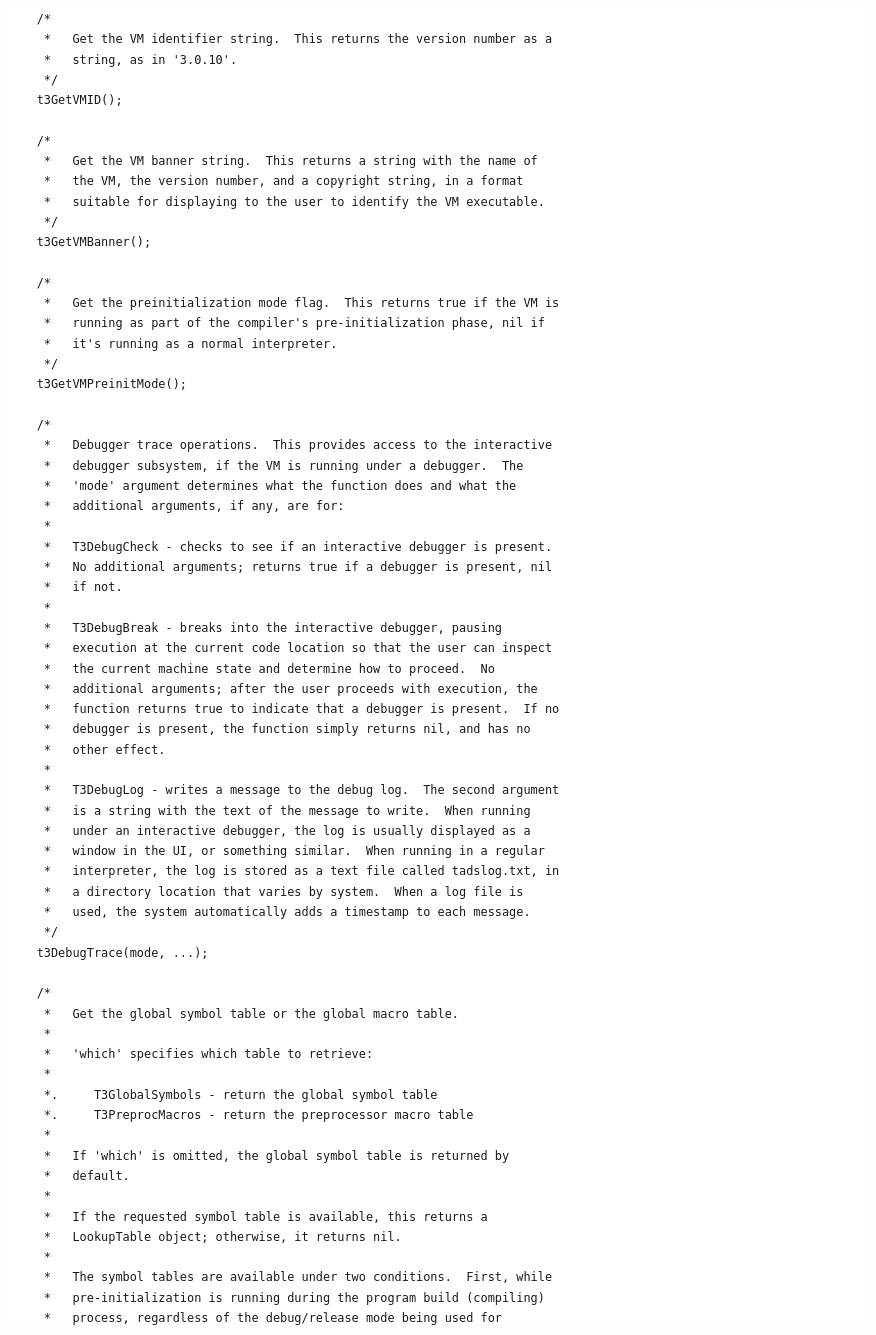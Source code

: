         /* 
         *   Get the VM identifier string.  This returns the version number as a
         *   string, as in '3.0.10'.
         */
        t3GetVMID();

        /* 
         *   Get the VM banner string.  This returns a string with the name of
         *   the VM, the version number, and a copyright string, in a format
         *   suitable for displaying to the user to identify the VM executable.  
         */
        t3GetVMBanner();

        /* 
         *   Get the preinitialization mode flag.  This returns true if the VM is
         *   running as part of the compiler's pre-initialization phase, nil if
         *   it's running as a normal interpreter.  
         */
        t3GetVMPreinitMode();

        /* 
         *   Debugger trace operations.  This provides access to the interactive
         *   debugger subsystem, if the VM is running under a debugger.  The
         *   'mode' argument determines what the function does and what the
         *   additional arguments, if any, are for:
         *   
         *   T3DebugCheck - checks to see if an interactive debugger is present.
         *   No additional arguments; returns true if a debugger is present, nil
         *   if not.
         *   
         *   T3DebugBreak - breaks into the interactive debugger, pausing
         *   execution at the current code location so that the user can inspect
         *   the current machine state and determine how to proceed.  No
         *   additional arguments; after the user proceeds with execution, the
         *   function returns true to indicate that a debugger is present.  If no
         *   debugger is present, the function simply returns nil, and has no
         *   other effect.
         *   
         *   T3DebugLog - writes a message to the debug log.  The second argument
         *   is a string with the text of the message to write.  When running
         *   under an interactive debugger, the log is usually displayed as a
         *   window in the UI, or something similar.  When running in a regular
         *   interpreter, the log is stored as a text file called tadslog.txt, in
         *   a directory location that varies by system.  When a log file is
         *   used, the system automatically adds a timestamp to each message.
         */
        t3DebugTrace(mode, ...);

        /*
         *   Get the global symbol table or the global macro table.
         *   
         *   'which' specifies which table to retrieve:
         *   
         *.     T3GlobalSymbols - return the global symbol table
         *.     T3PreprocMacros - return the preprocessor macro table
         *   
         *   If 'which' is omitted, the global symbol table is returned by
         *   default.
         *   
         *   If the requested symbol table is available, this returns a
         *   LookupTable object; otherwise, it returns nil.
         *   
         *   The symbol tables are available under two conditions.  First, while
         *   pre-initialization is running during the program build (compiling)
         *   process, regardless of the debug/release mode being used for